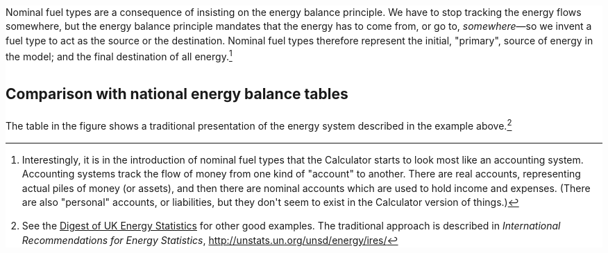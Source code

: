 Nominal fuel types are a consequence of insisting on the energy balance
principle. We have to stop tracking the energy flows somewhere, but the energy
balance principle mandates that the energy has to come from, or go to,
*somewhere*—so we invent a fuel type to act as the source or the
destination. Nominal fuel types therefore represent the initial, "primary",
source of energy in the model; and the final destination of all energy.[^nominal]

[^nominal]: Interestingly, it is in the introduction of nominal fuel types that
the Calculator starts to look most like an accounting system. Accounting systems
track the flow of money from one kind of "account" to another. There are real
accounts, representing actual piles of money (or assets), and then there are
nominal accounts which are used to hold income and expenses. (There are also
"personal" accounts, or liabilities, but they don't seem to exist in the
Calculator version of things.)  


Comparison with national energy balance tables
----------------------------------------------

The table in the figure shows a traditional presentation of the energy system
described in the example above.[^ires]

[^ires]: See the
[Digest of UK Energy Statistics](https://www.gov.uk/government/collections/digest-of-uk-energy-statistics-dukes)
for other good examples. The traditional approach is described in
*International Recommendations for Energy Statistics*,
http://unstats.un.org/unsd/energy/ires/


[^otherbalance]: There's a second kind of energy balancing idea in the
[^electricity-trouble]: This is not quite true. The totals of `V.01` and `V.02`,
[^hierarchies]: Hierarchies are difficult in general. I don't think I've seen
[^realnames]: In the Calculator, real fuel types are sometimes called
[^emissions]: It it also true that the sectors compute emissions---I am ignoring
[^exception]: I am sure that there is at least one exception to this principle
[^more-electricity-trouble]: Which also, in part, explains why the electricity fuel
[^sign]: It might well be suggested that there's no need for each sector to